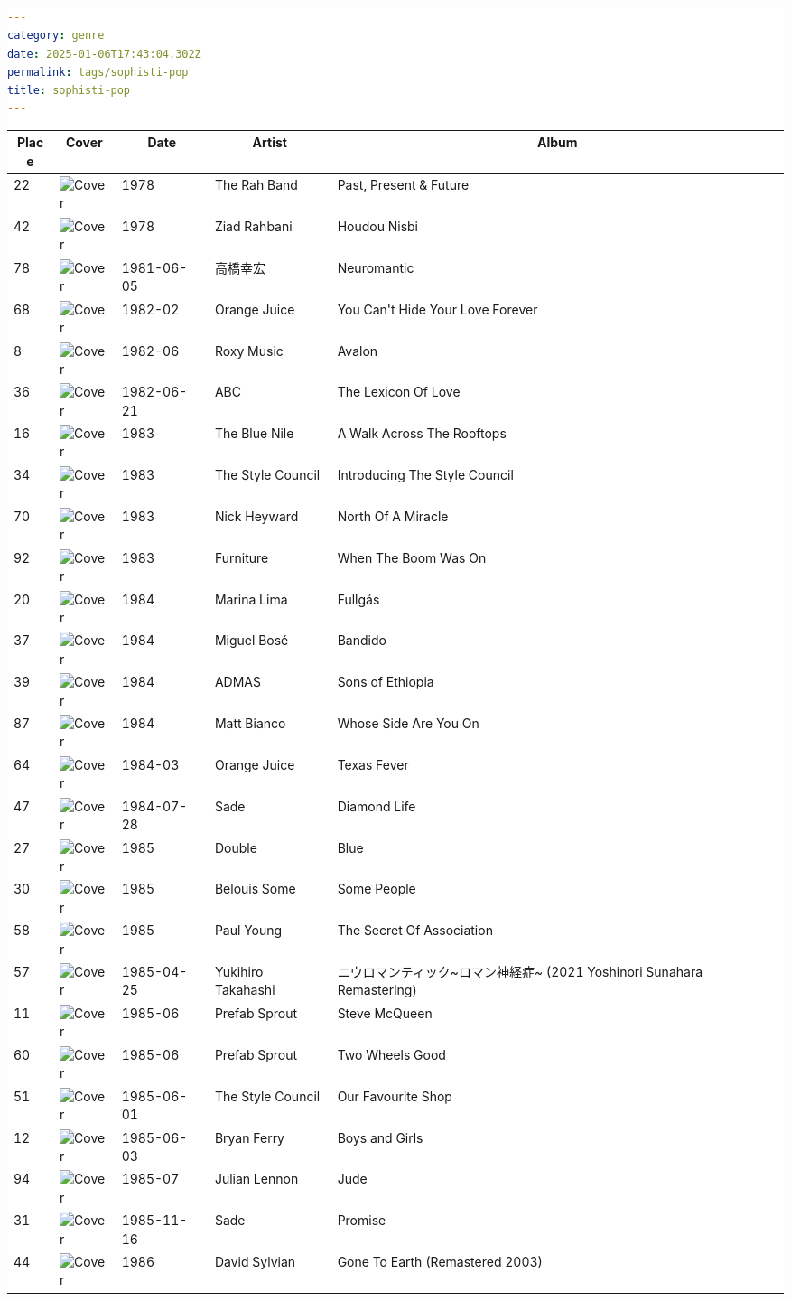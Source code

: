 ```yaml
---
category: genre
date: 2025-01-06T17:43:04.302Z
permalink: tags/sophisti-pop
title: sophisti-pop
---
```


| Place | Cover | Date | Artist | Album |
|---|---|---|---|---|
| 22 | ![Cover](https://i.discogs.com/9sTaOIblIu3tuXs3w-HB6J4ChAJevIswXOc_9D9K7q0/rs:fit/g:sm/q:40/h:150/w:150/czM6Ly9kaXNjb2dz/LWRhdGFiYXNlLWlt/YWdlcy9SLTI3ODM2/MjQtMTU1NzI3NzY2/My03ODAyLmpwZWc.jpeg) | 1978 | The Rah Band | Past, Present &amp; Future |
| 42 | ![Cover](https://i.discogs.com/Da0nhtdeemPkuqnoKxRyteVzJXOkgALwIWkE6rYOiUo/rs:fit/g:sm/q:40/h:150/w:150/czM6Ly9kaXNjb2dz/LWRhdGFiYXNlLWlt/YWdlcy9SLTYxMTA1/NDctMTQxMTMyMjk4/MS05MDM2LmpwZWc.jpeg) | 1978 | Ziad Rahbani | Houdou Nisbi |
| 78 | ![Cover](http://coverartarchive.org/release/92c97a41-bd92-47f9-9ef9-e9704a55af46/37984331105-250.jpg) | 1981-06-05 | 高橋幸宏 | Neuromantic |
| 68 | ![Cover](https://i.discogs.com/GDrMLXgz0Z2dvdnmAu5gcrewJYkA0TzQbhz7po_re7c/rs:fit/g:sm/q:40/h:150/w:150/czM6Ly9kaXNjb2dz/LWRhdGFiYXNlLWlt/YWdlcy9SLTM4MzIx/MS0xNDM1MDc4MDMz/LTc3MDUuanBlZw.jpeg) | 1982-02 | Orange Juice | You Can't Hide Your Love Forever |
| 8 | ![Cover](https://lastfm.freetls.fastly.net/i/u/34s/254b715c587f42dbc25cbed0e3cda61e.png) | 1982-06 | Roxy Music | Avalon |
| 36 | ![Cover](http://coverartarchive.org/release/65ec332d-4ae4-4870-b61d-392808954a70/11525291838-250.jpg) | 1982-06-21 | ABC | The Lexicon Of Love |
| 16 | ![Cover](http://coverartarchive.org/release/b4fa8534-a5a7-330a-b61a-d72a40ba694b/26028960700-250.jpg) | 1983 | The Blue Nile | A Walk Across The Rooftops |
| 34 | ![Cover](https://i.discogs.com/jDMUuaPHxWhn8SFHiTrE9fwk5Z2Rh9HvwCSrwoZ8bp8/rs:fit/g:sm/q:40/h:150/w:150/czM6Ly9kaXNjb2dz/LWRhdGFiYXNlLWlt/YWdlcy9SLTE2OTc4/OTgtMTY3OTA3MjE0/My0zMjUyLmpwZWc.jpeg) | 1983 | The Style Council | Introducing The Style Council |
| 70 | ![Cover](http://coverartarchive.org/release/78adc39b-269c-4885-b7f3-c34cd76f6a25/34160172459-250.jpg) | 1983 | Nick Heyward | North Of A Miracle |
| 92 | ![Cover](https://i.discogs.com/wCl7DdB5yI-vbX87_0i2bv3QXUBRJr-lfU343r_mwYg/rs:fit/g:sm/q:40/h:150/w:150/czM6Ly9kaXNjb2dz/LWRhdGFiYXNlLWlt/YWdlcy9SLTExMzA0/NjMtMTE5OTE3MzMw/MC5qcGVn.jpeg) | 1983 | Furniture | When The Boom Was On |
| 20 | ![Cover](http://coverartarchive.org/release/159f1322-9b75-42e8-aaf4-8ff59dd7aa8b/8848041710-250.jpg) | 1984 | Marina Lima | Fullgás |
| 37 | ![Cover](https://i.discogs.com/_AF14OwzZPByGdCIQvxtNawh_ANWbEjgMNdGyXtXJsU/rs:fit/g:sm/q:40/h:150/w:150/czM6Ly9kaXNjb2dz/LWRhdGFiYXNlLWlt/YWdlcy9SLTI3NDM1/NTMtMTQyNDY2Mzgz/NC0zODA5LmpwZWc.jpeg) | 1984 | Miguel Bosé | Bandido |
| 39 | ![Cover](https://i.discogs.com/fV-YLNMLb_wg6WEy8Rxa24Xb6-YC9AsTaXvJeC307SE/rs:fit/g:sm/q:40/h:150/w:150/czM6Ly9kaXNjb2dz/LWRhdGFiYXNlLWlt/YWdlcy9SLTI0NDU5/NDQtMTQ0NTQ1OTEx/OS01NzUxLmpwZWc.jpeg) | 1984 | ADMAS | Sons of Ethiopia |
| 87 | ![Cover](https://i.discogs.com/LGPj9O8w8ZtOs5MBobw5fsc5Mpdu0T7R1IWbRif9CG4/rs:fit/g:sm/q:40/h:150/w:150/czM6Ly9kaXNjb2dz/LWRhdGFiYXNlLWlt/YWdlcy9SLTk2OTc0/LTE2MDkzMzc4OTAt/MjkyOC5qcGVn.jpeg) | 1984 | Matt Bianco | Whose Side Are You On |
| 64 | ![Cover](https://i.discogs.com/pgIn7uBsXdAi3MrkFR7ZUvy82YPdGvKgG2WGkGuxLwI/rs:fit/g:sm/q:40/h:150/w:150/czM6Ly9kaXNjb2dz/LWRhdGFiYXNlLWlt/YWdlcy9SLTM4MzIy/NS0xNTM3ODkxOTgx/LTYxMTkuanBlZw.jpeg) | 1984-03 | Orange Juice | Texas Fever |
| 47 | ![Cover](https://i.discogs.com/yntZvn-VLyyZsnfJQYjrZOZYKiBIcOj_RQpouZLAQb4/rs:fit/g:sm/q:40/h:150/w:150/czM6Ly9kaXNjb2dz/LWRhdGFiYXNlLWlt/YWdlcy9SLTYzNTMz/My0xNTczMjg3MjEx/LTM2MTcuanBlZw.jpeg) | 1984-07-28 | Sade | Diamond Life |
| 27 | ![Cover](https://lastfm.freetls.fastly.net/i/u/34s/04cc62fff06a47c8c7237c8651beae14.png) | 1985 | Double | Blue |
| 30 | ![Cover](https://i.discogs.com/EVxiKF8N2HRG8tnMjM2L9GX4U7iHucHuqDQtTRcbgWY/rs:fit/g:sm/q:40/h:150/w:150/czM6Ly9kaXNjb2dz/LWRhdGFiYXNlLWlt/YWdlcy9SLTE0ODc0/MjktMTQ2Mjc4ODQy/MC0yMDk5LmpwZWc.jpeg) | 1985 | Belouis Some | Some People |
| 58 | ![Cover](https://i.discogs.com/AIoZPvgkMmU37kaiz7KzpbJnru-8txbY6Nzd9k3SV0A/rs:fit/g:sm/q:40/h:150/w:150/czM6Ly9kaXNjb2dz/LWRhdGFiYXNlLWlt/YWdlcy9SLTQ2MDcy/NC0xNjE3NTU2MTcw/LTE3MTkuanBlZw.jpeg) | 1985 | Paul Young | The Secret Of Association |
| 57 | ![Cover](https://i.discogs.com/URLzmtDujyhtiOWhOvmGMfwe2fhCY2IsG44VY2Eb96s/rs:fit/g:sm/q:40/h:150/w:150/czM6Ly9kaXNjb2dz/LWRhdGFiYXNlLWlt/YWdlcy9SLTIyOTEx/NS0xMTYxMjIxOTAw/LmpwZWc.jpeg) | 1985-04-25 | Yukihiro Takahashi | ニウロマンティック~ロマン神経症~ (2021 Yoshinori Sunahara Remastering) |
| 11 | ![Cover](http://coverartarchive.org/release/6af59b09-2f3c-46d3-b076-45ecfec17904/8981366028-250.jpg) | 1985-06 | Prefab Sprout | Steve McQueen |
| 60 | ![Cover](https://i.discogs.com/pZJS1B4cwCNSNKTHyHlS2R1tRQniBze5p3KI4quJJK0/rs:fit/g:sm/q:40/h:150/w:150/czM6Ly9kaXNjb2dz/LWRhdGFiYXNlLWlt/YWdlcy9SLTE0MTk2/MjUtMTMxMjIzMTU5/MS5qcGVn.jpeg) | 1985-06 | Prefab Sprout | Two Wheels Good |
| 51 | ![Cover](http://coverartarchive.org/release/4cfb055e-3ac9-419c-b6e2-d577ccb765bc/9000220477-250.jpg) | 1985-06-01 | The Style Council | Our Favourite Shop |
| 12 | ![Cover](http://coverartarchive.org/release/8a8e85cb-d1ba-48ea-b2be-00a59afd09d7/19202018840-250.jpg) | 1985-06-03 | Bryan Ferry | Boys and Girls |
| 94 | ![Cover](https://i.discogs.com/oY60_SClpPMxHpS46GKXMiUxdoWyKaMJ9UMkdXTrgVw/rs:fit/g:sm/q:40/h:150/w:150/czM6Ly9kaXNjb2dz/LWRhdGFiYXNlLWlt/YWdlcy9SLTI0NDU5/MDA1LTE2NjMxMDU1/MjctMTc4NS5qcGVn.jpeg) | 1985-07 | Julian Lennon | Jude |
| 31 | ![Cover](https://i.discogs.com/AE559Pa45XgLwrhXCehdu9UW2ltwxcEJOJ5tvcusaMc/rs:fit/g:sm/q:40/h:150/w:150/czM6Ly9kaXNjb2dz/LWRhdGFiYXNlLWlt/YWdlcy9SLTEzOTk4/ODctMTQ3MzA2OTA1/OC04NjE5LmpwZWc.jpeg) | 1985-11-16 | Sade | Promise |
| 44 | ![Cover](https://i.discogs.com/trh1NjVSSvVWdGXzMSxk4w6K0xuv0uDpM76a9OhA2WI/rs:fit/g:sm/q:40/h:150/w:150/czM6Ly9kaXNjb2dz/LWRhdGFiYXNlLWlt/YWdlcy9SLTYwNzI4/LTE1ODY4NTg4MDQt/NDcxMy5qcGVn.jpeg) | 1986 | David Sylvian | Gone To Earth (Remastered 2003) |